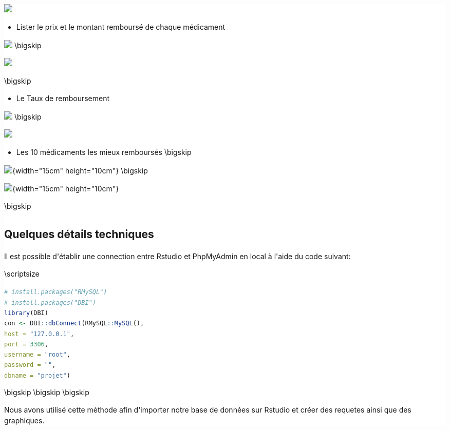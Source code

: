 ![](C:/Users/audri/Desktop/Licence_MIASHS/L3_MIASHS_AUDRIC/Base%20de%20donn%C3%A9es/Projet/ScreenshotsRequetes_nouvelle_base/ScreenshotsRequetes_nouvelle%20base/les%20moins%20souvent%20rembours%C3%A9s/Resultat%20-%20les%20moins%20souvent%20rembours%C3%A9s.png)

-   Lister le prix et le montant remboursé de chaque médicament

![](C:/Users/audri/Desktop/Licence_MIASHS/L3_MIASHS_AUDRIC/Base%20de%20donn%C3%A9es/Projet/ScreenshotsRequetes_nouvelle_base/ScreenshotsRequetes_nouvelle%20base/Afficher%20pour%20chaque%20m%C3%A9dicament%20son%20prix%20et%20son%20montant%20rembours%C3%A9/Requete-prix%20et%20montant%20rembours%C3%A9.png)
\bigskip

![](C:/Users/audri/Desktop/Licence_MIASHS/L3_MIASHS_AUDRIC/Base%20de%20donn%C3%A9es/Projet/ScreenshotsRequetes_nouvelle_base/ScreenshotsRequetes_nouvelle%20base/Afficher%20pour%20chaque%20m%C3%A9dicament%20son%20prix%20et%20son%20montant%20rembours%C3%A9/Resultat-prix%20et%20montant%20rembours%C3%A9.png)

\bigskip

-   Le Taux de remboursement

![](C:/Users/audri/Desktop/Licence_MIASHS/L3_MIASHS_AUDRIC/Base%20de%20donn%C3%A9es/Projet/ScreenshotsRequetes_nouvelle_base/ScreenshotsRequetes_nouvelle%20base/Taux%20de%20remboursement/Requete-%20taux%20de%20remboursement.png)
\bigskip

![](C:/Users/audri/Desktop/Licence_MIASHS/L3_MIASHS_AUDRIC/Base%20de%20donn%C3%A9es/Projet/ScreenshotsRequetes_nouvelle_base/ScreenshotsRequetes_nouvelle%20base/Taux%20de%20remboursement/Resultat-taux%20de%20remboursement.png)

-   Les 10 médicaments les mieux remboursés \bigskip

![](C:/Users/audri/Desktop/Licence_MIASHS/L3_MIASHS_AUDRIC/Base%20de%20donn%C3%A9es/Projet/Les_10_medicaments_les_mieux_rembourses/Les%2010%20medicaments%20les%20mieux%20rembours%C3%A9s/Requete-Les%2010%20medicaments%20les%20mieux%20rembours%C3%A9s.png){width="15cm"
height="10cm"} \bigskip

![](C:/Users/audri/Desktop/Licence_MIASHS/L3_MIASHS_AUDRIC/Base%20de%20donn%C3%A9es/Projet/Les_10_medicaments_les_mieux_rembourses/Les%2010%20medicaments%20les%20mieux%20rembours%C3%A9s/Resultat-Les%2010%20medicaments%20les%20mieux%20rembours%C3%A9s.png){width="15cm"
height="10cm"}

\bigskip
## Quelques détails techniques

Il est possible d'établir une connection entre Rstudio et PhpMyAdmin en
local à l'aide du code suivant:

\scriptsize


```r
# install.packages("RMySQL")
# install.packages("DBI")
library(DBI)
con <- DBI::dbConnect(RMySQL::MySQL(),
host = "127.0.0.1",
port = 3306,
username = "root",
password = "",
dbname = "projet")
```


\bigskip
\bigskip
\bigskip

Nous avons utilisé cette méthode afin d'importer notre base de données
sur Rstudio et créer des requetes ainsi que des graphiques.
